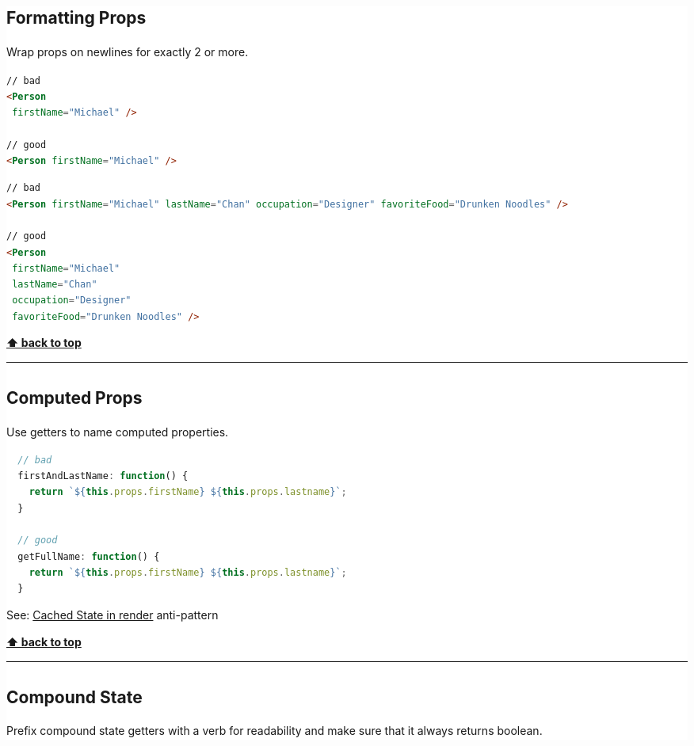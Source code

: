 ## Formatting Props

Wrap props on newlines for exactly 2 or more.

```html
// bad
<Person
 firstName="Michael" />

// good
<Person firstName="Michael" />
```

```html
// bad
<Person firstName="Michael" lastName="Chan" occupation="Designer" favoriteFood="Drunken Noodles" />

// good
<Person
 firstName="Michael"
 lastName="Chan"
 occupation="Designer"
 favoriteFood="Drunken Noodles" />
```

**[⬆ back to top](#table-of-contents)**

---

## Computed Props

Use getters to name computed properties.

```javascript
  // bad
  firstAndLastName: function() {
    return `${this.props.firstName} ${this.props.lastname}`;
  }

  // good
  getFullName: function() {
    return `${this.props.firstName} ${this.props.lastname}`;
  }
```

See: [Cached State in render](#cached-state-in-render) anti-pattern

**[⬆ back to top](#table-of-contents)**

---

## Compound State

Prefix compound state getters with a verb for readability and make sure that it always returns boolean.
